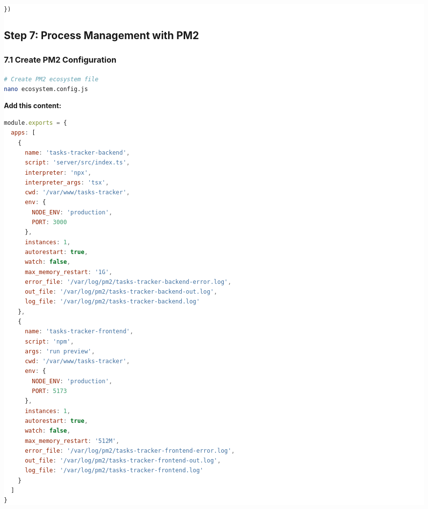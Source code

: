 ```typescript
})
```

## Step 7: Process Management with PM2

### 7.1 Create PM2 Configuration

```bash
# Create PM2 ecosystem file
nano ecosystem.config.js
```

**Add this content:**
```javascript
module.exports = {
  apps: [
    {
      name: 'tasks-tracker-backend',
      script: 'server/src/index.ts',
      interpreter: 'npx',
      interpreter_args: 'tsx',
      cwd: '/var/www/tasks-tracker',
      env: {
        NODE_ENV: 'production',
        PORT: 3000
      },
      instances: 1,
      autorestart: true,
      watch: false,
      max_memory_restart: '1G',
      error_file: '/var/log/pm2/tasks-tracker-backend-error.log',
      out_file: '/var/log/pm2/tasks-tracker-backend-out.log',
      log_file: '/var/log/pm2/tasks-tracker-backend.log'
    },
    {
      name: 'tasks-tracker-frontend',
      script: 'npm',
      args: 'run preview',
      cwd: '/var/www/tasks-tracker',
      env: {
        NODE_ENV: 'production',
        PORT: 5173
      },
      instances: 1,
      autorestart: true,
      watch: false,
      max_memory_restart: '512M',
      error_file: '/var/log/pm2/tasks-tracker-frontend-error.log',
      out_file: '/var/log/pm2/tasks-tracker-frontend-out.log',
      log_file: '/var/log/pm2/tasks-tracker-frontend.log'
    }
  ]
}
```
